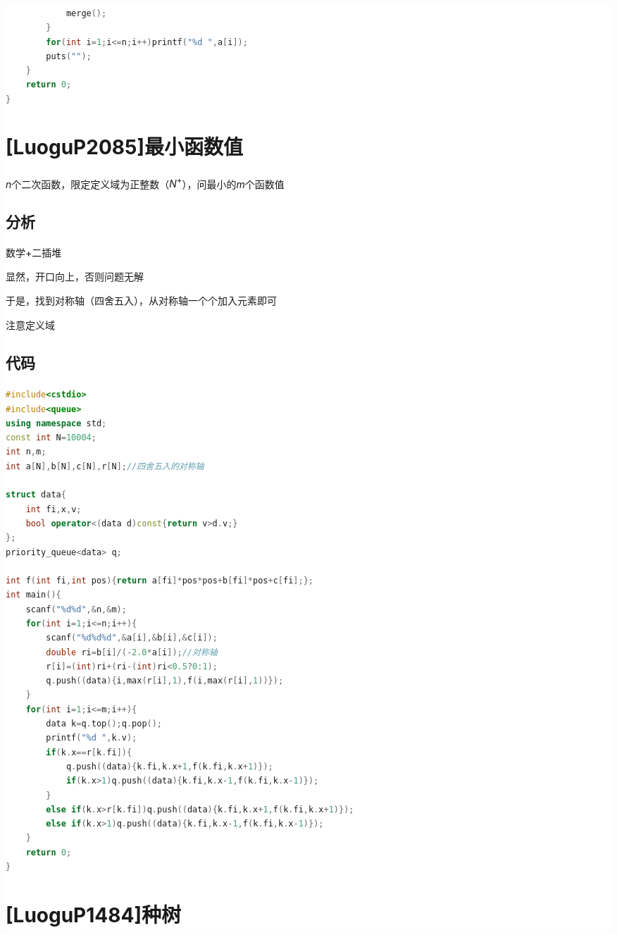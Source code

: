 ```cpp
			merge();
		}
		for(int i=1;i<=n;i++)printf("%d ",a[i]);
		puts("");
	}
	return 0;
}
```
# [LuoguP2085]最小函数值

$n$个二次函数，限定定义域为正整数（$N^+$），问最小的$m$个函数值

## 分析

数学+二插堆

显然，开口向上，否则问题无解

于是，找到对称轴（四舍五入），从对称轴一个个加入元素即可

注意定义域

## 代码

```cpp
#include<cstdio>
#include<queue>
using namespace std;
const int N=10004;
int n,m;
int a[N],b[N],c[N],r[N];//四舍五入的对称轴

struct data{
	int fi,x,v;
	bool operator<(data d)const{return v>d.v;}
};
priority_queue<data> q;

int f(int fi,int pos){return a[fi]*pos*pos+b[fi]*pos+c[fi];};
int main(){
	scanf("%d%d",&n,&m);
	for(int i=1;i<=n;i++){
		scanf("%d%d%d",&a[i],&b[i],&c[i]);
		double ri=b[i]/(-2.0*a[i]);//对称轴
		r[i]=(int)ri+(ri-(int)ri<0.5?0:1);
		q.push((data){i,max(r[i],1),f(i,max(r[i],1))});
	}
	for(int i=1;i<=m;i++){
		data k=q.top();q.pop();
		printf("%d ",k.v);
		if(k.x==r[k.fi]){
			q.push((data){k.fi,k.x+1,f(k.fi,k.x+1)});
			if(k.x>1)q.push((data){k.fi,k.x-1,f(k.fi,k.x-1)});
		}
		else if(k.x>r[k.fi])q.push((data){k.fi,k.x+1,f(k.fi,k.x+1)});
		else if(k.x>1)q.push((data){k.fi,k.x-1,f(k.fi,k.x-1)});
	}
	return 0;
}
```
# [LuoguP1484]种树
